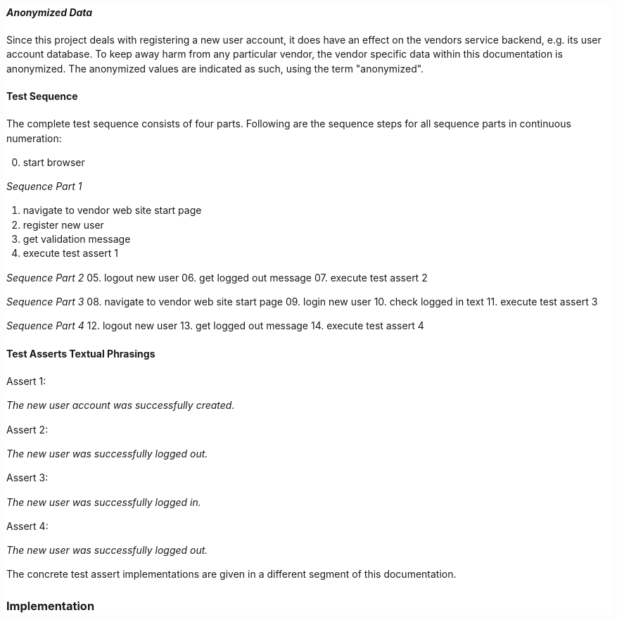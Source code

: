 #### *Anonymized Data*

Since this project deals with registering a new user account, it does have an effect on the vendors service backend, e.g. its user account database. To keep away harm from any particular vendor, the vendor specific data within this documentation is anonymized. The anonymized values are indicated as such, using the term "anonymized".

#### Test Sequence

The complete test sequence consists of four parts. Following are the sequence steps for all sequence parts in continuous numeration:

00. start browser

*Sequence Part 1*
01. navigate to vendor web site start page
02. register new user
03. get validation message
04. execute test assert 1

*Sequence Part 2*
05. logout new user
06. get logged out message
07. execute test assert 2

*Sequence Part 3*
08. navigate to vendor web site start page
09. login new user
10. check logged in text
11. execute test assert 3

*Sequence Part 4*
12. logout new user
13. get logged out message
14. execute test assert 4

#### Test Asserts Textual Phrasings

Assert 1:

_The new user account was successfully created._

Assert 2:

_The new user was successfully logged out._

Assert 3:

_The new user was successfully logged in._

Assert 4:

_The new user was successfully logged out._

The concrete test assert implementations are given in a different segment of this documentation.

### Implementation
